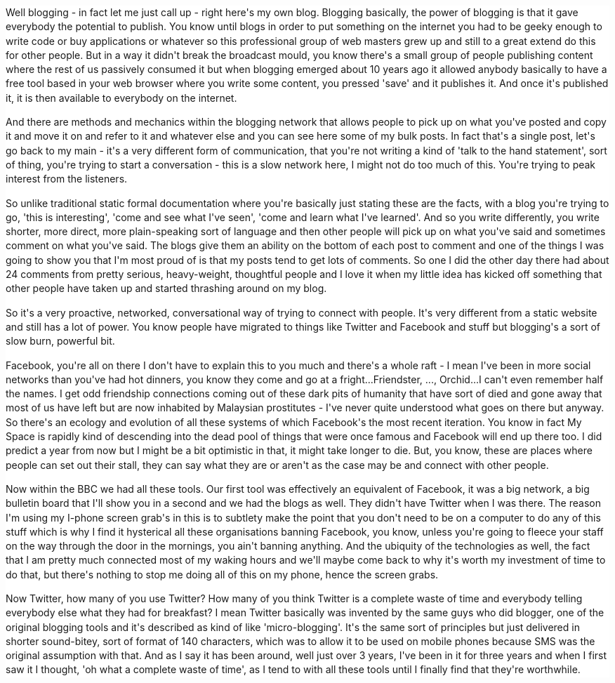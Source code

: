 Well blogging - in fact let me just call up - right here's my own blog. Blogging basically, the power of blogging is that it gave everybody the potential to publish. You know until blogs in order to put something on the internet you had to be geeky enough to write code or buy applications or whatever so this professional group of web masters grew up and still to a great extend do this for other people. But in a way it didn't break the broadcast mould, you know there's a small group of people publishing content where the rest of us passively consumed it but when blogging emerged about 10 years ago it allowed anybody basically to have a free tool based in your web browser where you write some content, you pressed 'save' and it publishes it. And once it's published it, it is then available to everybody on the internet.

And there are methods and mechanics within the blogging network that allows people to pick up on what you've posted and copy it and move it on and refer to it and whatever else and you can see here some of my bulk posts. In fact that's a single post, let's go back to my main - it's a very different form of communication, that you're not writing a kind of 'talk to the hand statement', sort of thing, you're trying to start a conversation - this is a slow network here, I might not do too much of this. You're trying to peak interest from the listeners.

So unlike traditional static formal documentation where you're basically just stating these are the facts, with a blog you're trying to go, 'this is interesting', 'come and see what I've seen', 'come and learn what I've learned'. And so you write differently, you write shorter, more direct, more plain-speaking sort of language and then other people will pick up on what you've said and sometimes comment on what you've said. The blogs give them an ability on the bottom of each post to comment and one of the things I was going to show you that I'm most proud of is that my posts tend to get lots of comments. So one I did the other day there had about 24 comments from pretty serious, heavy-weight, thoughtful people and I love it when my little idea has kicked off something that other people have taken up and started thrashing around on my blog.

So it's a very proactive, networked, conversational way of trying to connect with people. It's very different from a static website and still has a lot of power. You know people have migrated to things like Twitter and Facebook and stuff but blogging's a sort of slow burn, powerful bit.

Facebook, you're all on there I don't have to explain this to you much and there's a whole raft - I mean I've been in more social networks than you've had hot dinners, you know they come and go at a fright...Friendster, ..., Orchid...I can't even remember half the names. I get odd friendship connections coming out of these dark pits of humanity that have sort of died and gone away that most of us have left but are now inhabited by Malaysian prostitutes - I've never quite understood what goes on there but anyway. So there's an ecology and evolution of all these systems of which Facebook's the most recent iteration. You know in fact My Space is rapidly kind of descending into the dead pool of things that were once famous and Facebook will end up there too. I did predict a year from now but I might be a bit optimistic in that, it might take longer to die. But, you know, these are places where people can set out their stall, they can say what they are or aren't as the case may be and connect with other people.

Now within the BBC we had all these tools. Our first tool was effectively an equivalent of Facebook, it was a big network, a big bulletin board that I'll show you in a second and we had the blogs as well. They didn't have Twitter when I was there. The reason I'm using my I-phone screen grab's in this is to subtlety make the point that you don't need to be on a computer to do any of this stuff which is why I find it hysterical all these organisations banning Facebook, you know, unless you're going to fleece your staff on the way through the door in the mornings, you ain't banning anything. And the ubiquity of the technologies as well, the fact that I am pretty much connected most of my waking hours and we'll maybe come back to why it's worth my investment of time to do that, but there's nothing to stop me doing all of this on my phone, hence the screen grabs.

Now Twitter, how many of you use Twitter? How many of you think Twitter is a complete waste of time and everybody telling everybody else what they had for breakfast? I mean Twitter basically was invented by the same guys who did blogger, one of the original blogging tools and it's described as kind of like 'micro-blogging'. It's the same sort of principles but just delivered in shorter sound-bitey, sort of format of 140 characters, which was to allow it to be used on mobile phones because SMS was the original assumption with that. And as I say it has been around, well just over 3 years, I've been in it for three years and when I first saw it I thought, 'oh what a complete waste of time', as I tend to with all these tools until I finally find that they're worthwhile.
